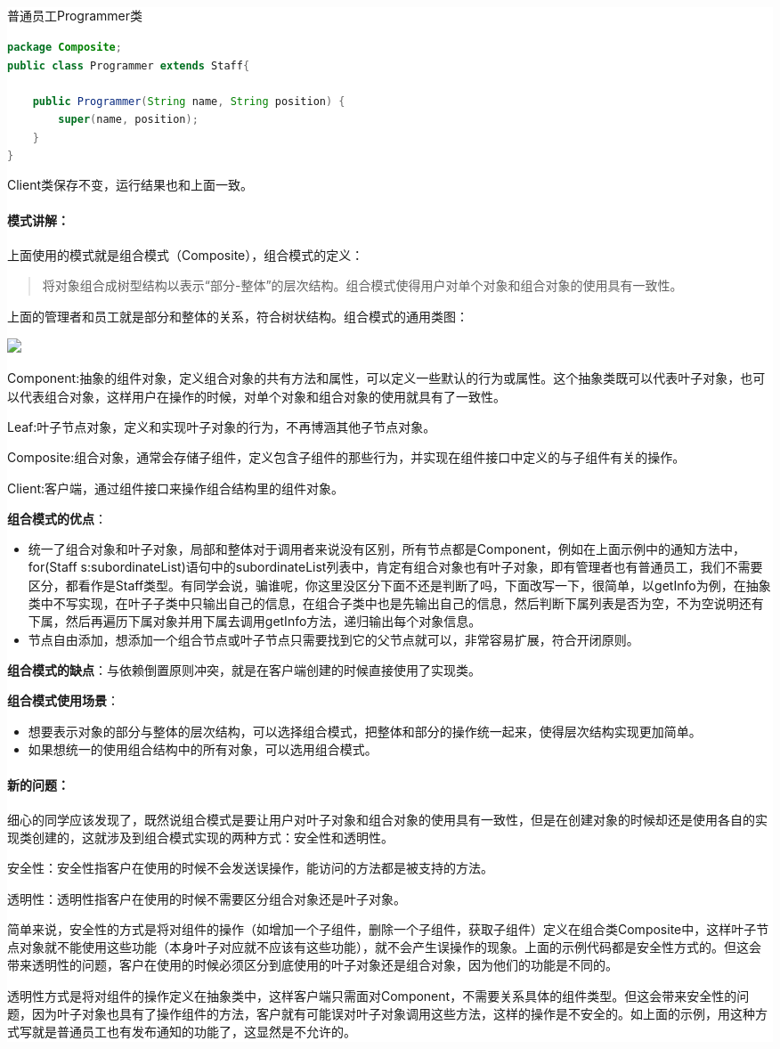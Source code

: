 普通员工Programmer类

```java
package Composite;
public class Programmer extends Staff{

    public Programmer(String name, String position) {
        super(name, position);
    }
}
```

Client类保存不变，运行结果也和上面一致。

#### 模式讲解：

上面使用的模式就是组合模式（Composite），组合模式的定义：

> 将对象组合成树型结构以表示“部分-整体”的层次结构。组合模式使得用户对单个对象和组合对象的使用具有一致性。

上面的管理者和员工就是部分和整体的关系，符合树状结构。组合模式的通用类图：

![](/home/lixing/文档/image/选区_278.png)

Component:抽象的组件对象，定义组合对象的共有方法和属性，可以定义一些默认的行为或属性。这个抽象类既可以代表叶子对象，也可以代表组合对象，这样用户在操作的时候，对单个对象和组合对象的使用就具有了一致性。

Leaf:叶子节点对象，定义和实现叶子对象的行为，不再博涵其他子节点对象。

Composite:组合对象，通常会存储子组件，定义包含子组件的那些行为，并实现在组件接口中定义的与子组件有关的操作。

Client:客户端，通过组件接口来操作组合结构里的组件对象。

**组合模式的优点**：

- 统一了组合对象和叶子对象，局部和整体对于调用者来说没有区别，所有节点都是Component，例如在上面示例中的通知方法中， for(Staff s:subordinateList)语句中的subordinateList列表中，肯定有组合对象也有叶子对象，即有管理者也有普通员工，我们不需要区分，都看作是Staff类型。有同学会说，骗谁呢，你这里没区分下面不还是判断了吗，下面改写一下，很简单，以getInfo为例，在抽象类中不写实现，在叶子子类中只输出自己的信息，在组合子类中也是先输出自己的信息，然后判断下属列表是否为空，不为空说明还有下属，然后再遍历下属对象并用下属去调用getInfo方法，递归输出每个对象信息。
- 节点自由添加，想添加一个组合节点或叶子节点只需要找到它的父节点就可以，非常容易扩展，符合开闭原则。

**组合模式的缺点**：与依赖倒置原则冲突，就是在客户端创建的时候直接使用了实现类。

**组合模式使用场景**：

- 想要表示对象的部分与整体的层次结构，可以选择组合模式，把整体和部分的操作统一起来，使得层次结构实现更加简单。
- 如果想统一的使用组合结构中的所有对象，可以选用组合模式。

#### 新的问题：

细心的同学应该发现了，既然说组合模式是要让用户对叶子对象和组合对象的使用具有一致性，但是在创建对象的时候却还是使用各自的实现类创建的，这就涉及到组合模式实现的两种方式：安全性和透明性。

安全性：安全性指客户在使用的时候不会发送误操作，能访问的方法都是被支持的方法。

透明性：透明性指客户在使用的时候不需要区分组合对象还是叶子对象。

简单来说，安全性的方式是将对组件的操作（如增加一个子组件，删除一个子组件，获取子组件）定义在组合类Composite中，这样叶子节点对象就不能使用这些功能（本身叶子对应就不应该有这些功能），就不会产生误操作的现象。上面的示例代码都是安全性方式的。但这会带来透明性的问题，客户在使用的时候必须区分到底使用的叶子对象还是组合对象，因为他们的功能是不同的。

透明性方式是将对组件的操作定义在抽象类中，这样客户端只需面对Component，不需要关系具体的组件类型。但这会带来安全性的问题，因为叶子对象也具有了操作组件的方法，客户就有可能误对叶子对象调用这些方法，这样的操作是不安全的。如上面的示例，用这种方式写就是普通员工也有发布通知的功能了，这显然是不允许的。

